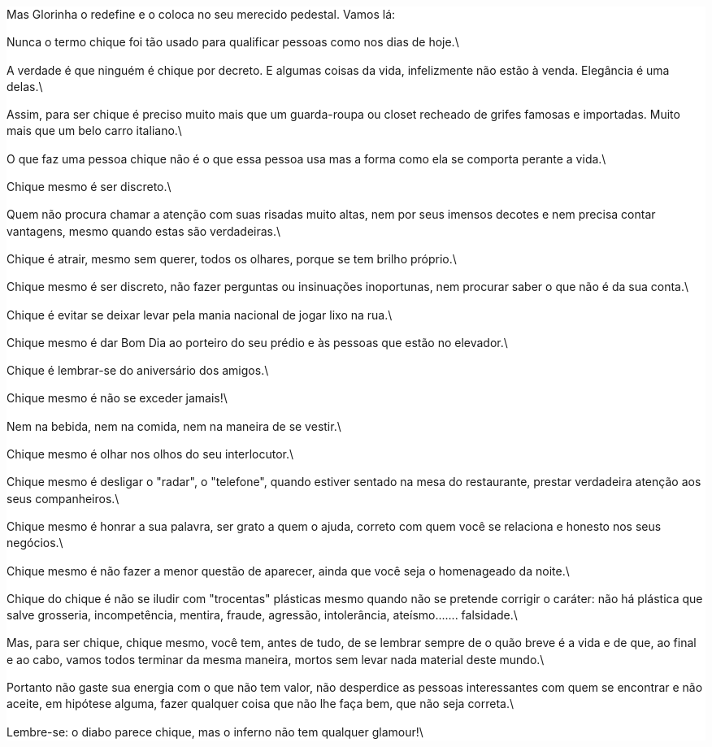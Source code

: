 Mas Glorinha o redefine e o coloca no seu merecido pedestal.
Vamos lá:

Nunca o termo chique foi tão usado para qualificar pessoas como nos dias de hoje.\

A verdade é que ninguém é chique por decreto.
E algumas coisas da vida, infelizmente não estão à venda.
Elegância é uma delas.\

Assim, para ser chique é preciso muito mais que um guarda-roupa ou closet recheado de grifes famosas e importadas.
Muito mais que um belo carro italiano.\

O que faz uma pessoa chique não é o que essa pessoa usa mas a forma como ela se comporta perante a vida.\

Chique mesmo é ser discreto.\

Quem não procura chamar a atenção com suas risadas muito altas, nem por seus imensos decotes e nem precisa contar vantagens, mesmo quando estas são verdadeiras.\

Chique é atrair, mesmo sem querer, todos os olhares, porque se tem brilho próprio.\

Chique mesmo é ser discreto, não fazer perguntas ou insinuações inoportunas, nem procurar saber o que não é da sua conta.\

Chique é evitar se deixar levar pela mania nacional de jogar lixo na rua.\

Chique mesmo é dar Bom Dia ao porteiro do seu prédio e às pessoas que estão no elevador.\

Chique é lembrar-se do aniversário dos amigos.\

Chique mesmo é não se exceder jamais!\

Nem na bebida, nem na comida, nem na maneira de se vestir.\

Chique mesmo é olhar nos olhos do seu interlocutor.\

Chique mesmo é desligar o "radar", o "telefone", quando estiver sentado na mesa do restaurante, prestar verdadeira atenção aos seus companheiros.\

Chique mesmo é honrar a sua palavra, ser grato a quem o ajuda, correto com quem você se relaciona e honesto nos seus negócios.\

Chique mesmo é não fazer a menor questão de aparecer, ainda que você seja o homenageado da noite.\

Chique do chique é não se iludir com "trocentas" plásticas mesmo quando não se pretende corrigir o caráter: não há plástica que salve grosseria, incompetência, mentira, fraude, agressão, intolerância, ateísmo.......
falsidade.\

Mas, para ser chique, chique mesmo, você tem, antes de tudo, de se lembrar sempre de o quão breve é a vida e de que, ao final e ao cabo, vamos todos terminar da mesma maneira, mortos sem levar nada material deste mundo.\

Portanto não gaste sua energia com o que não tem valor, não desperdice as pessoas interessantes com quem se encontrar e não aceite, em hipótese alguma, fazer qualquer coisa que não lhe faça bem, que não seja correta.\

Lembre-se: o diabo parece chique, mas o inferno não tem qualquer glamour!\
